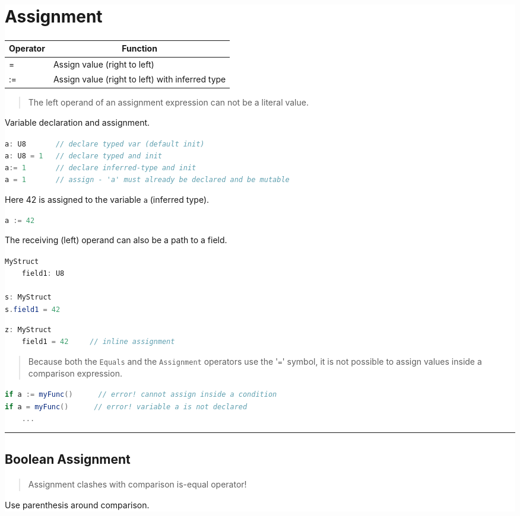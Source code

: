 # Assignment

| Operator | Function
|--|--
| = | Assign value (right to left)
| := | Assign value (right to left) with inferred type

> The left operand of an assignment expression can not be a literal value.

Variable declaration and assignment.

```csharp
a: U8       // declare typed var (default init)
a: U8 = 1   // declare typed and init
a:= 1       // declare inferred-type and init
a = 1       // assign - 'a' must already be declared and be mutable
```

Here 42 is assigned to the variable `a` (inferred type).

```C#
a := 42
```

The receiving (left) operand can also be a path to a field.

```C#
MyStruct
    field1: U8

s: MyStruct
s.field1 = 42
```

```C#
z: MyStruct
    field1 = 42     // inline assignment
```

> Because both the `Equals` and the `Assignment` operators use the '`=`' symbol, it is not possible to assign values inside a comparison expression.

```C#
if a := myFunc()      // error! cannot assign inside a condition
if a = myFunc()      // error! variable a is not declared
    ...
```

---

## Boolean Assignment

> Assignment clashes with comparison is-equal operator!

Use parenthesis around comparison.
